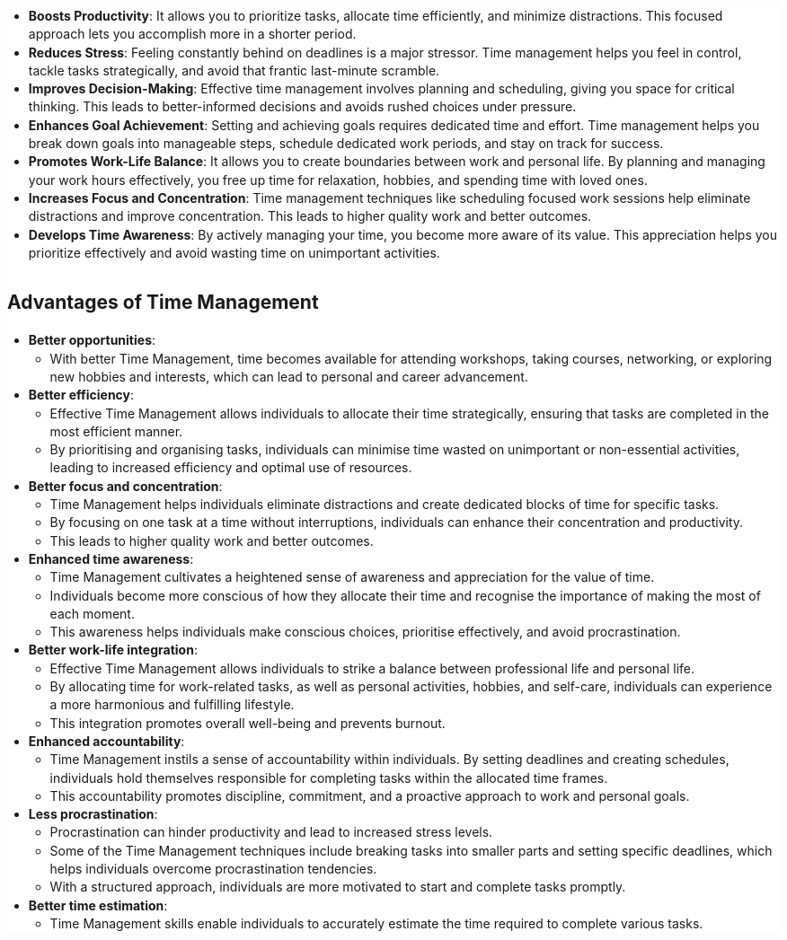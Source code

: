 - **Boosts Productivity**: It allows you to prioritize tasks, allocate time efficiently, and minimize distractions. This focused approach lets you accomplish more in a shorter period.
- **Reduces Stress**: Feeling constantly behind on deadlines is a major stressor. Time management helps you feel in control, tackle tasks strategically, and avoid that frantic last-minute scramble.
- **Improves Decision-Making**: Effective time management involves planning and scheduling, giving you space for critical thinking. This leads to better-informed decisions and avoids rushed choices under pressure.
- **Enhances Goal Achievement**: Setting and achieving goals requires dedicated time and effort. Time management helps you break down goals into manageable steps, schedule dedicated work periods, and stay on track for success.
- **Promotes Work-Life Balance**: It allows you to create boundaries between work and personal life. By planning and managing your work hours effectively, you free up time for relaxation, hobbies, and spending time with loved ones.
- **Increases Focus and Concentration**: Time management techniques like scheduling focused work sessions help eliminate distractions and improve concentration. This leads to higher quality work and better outcomes.
- **Develops Time Awareness**: By actively managing your time, you become more aware of its value. This appreciation helps you prioritize effectively and avoid wasting time on unimportant activities.

## Advantages of Time Management

- **Better opportunities**:
  - With better Time Management, time becomes available for attending workshops, taking courses, networking, or exploring new hobbies and interests, which can lead to personal and career advancement.
- **Better efficiency**:
  - Effective Time Management allows individuals to allocate their time strategically, ensuring that tasks are completed in the most efficient manner.
  - By prioritising and organising tasks, individuals can minimise time wasted on unimportant or non-essential activities, leading to increased efficiency and optimal use of resources.
- **Better focus and concentration**:
  - Time Management helps individuals eliminate distractions and create dedicated blocks of time for specific tasks.
  - By focusing on one task at a time without interruptions, individuals can enhance their concentration and productivity.
  - This leads to higher quality work and better outcomes.
- **Enhanced time awareness**:
  - Time Management cultivates a heightened sense of awareness and appreciation for the value of time.
  - Individuals become more conscious of how they allocate their time and recognise the importance of making the most of each moment.
  - This awareness helps individuals make conscious choices, prioritise effectively, and avoid procrastination.
- **Better work-life integration**:
  - Effective Time Management allows individuals to strike a balance between professional life and personal life.
  - By allocating time for work-related tasks, as well as personal activities, hobbies, and self-care, individuals can experience a more harmonious and fulfilling lifestyle.
  - This integration promotes overall well-being and prevents burnout.
- **Enhanced accountability**:
  - Time Management instils a sense of accountability within individuals. By setting deadlines and creating schedules, individuals hold themselves responsible for completing tasks within the allocated time frames.
  - This accountability promotes discipline, commitment, and a proactive approach to work and personal goals.
- **Less procrastination**:
  - Procrastination can hinder productivity and lead to increased stress levels.
  - Some of the Time Management techniques include breaking tasks into smaller parts and setting specific deadlines, which helps individuals overcome procrastination tendencies.
  - With a structured approach, individuals are more motivated to start and complete tasks promptly.
- **Better time estimation**:
  - Time Management skills enable individuals to accurately estimate the time required to complete various tasks.
